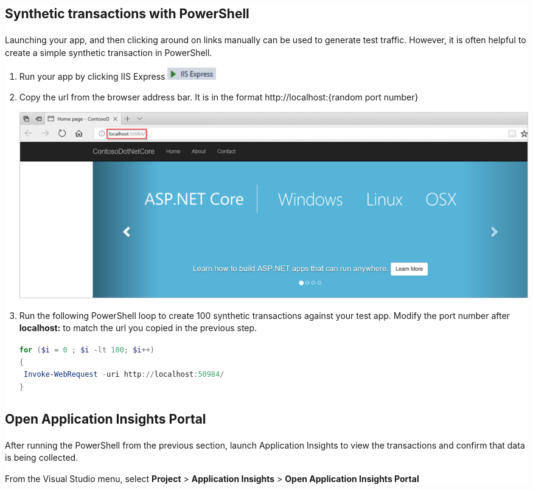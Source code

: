 ## Synthetic transactions with PowerShell

Launching your app, and then clicking around on links manually can be used to generate test traffic. However, it is often helpful to create a simple synthetic transaction in PowerShell.

1. Run your app by clicking IIS Express ![Screenshot of Visual Studio IIS Express icon](./media/app-insights-asp-net-core/004-iis-express.png)

2. Copy the url from the browser address bar. It is in the format http://localhost:{random port number}

   ![Screenshot of browser url address bar](./media/app-insights-asp-net-core/0013-copy-url.png)

3. Run the following PowerShell loop to create 100 synthetic transactions against your test app. Modify the port number after **localhost:** to match the url you copied in the previous step.

   ```PowerShell
   for ($i = 0 ; $i -lt 100; $i++)
   {
    Invoke-WebRequest -uri http://localhost:50984/
   }
   ```

## Open Application Insights Portal

After running the PowerShell from the previous section, launch Application Insights to view the transactions and confirm that data is being collected. 

From the Visual Studio menu, select **Project** > **Application Insights** > **Open Application Insights Portal**
